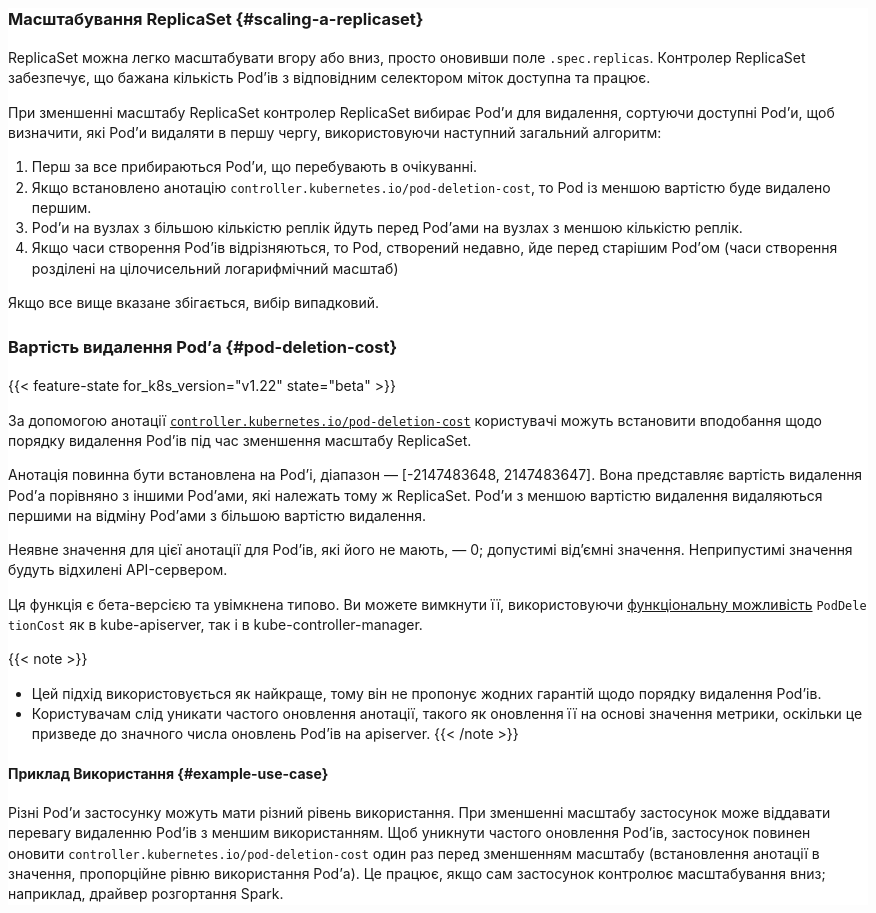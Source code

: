 ### Масштабування ReplicaSet {#scaling-a-replicaset}

ReplicaSet можна легко масштабувати вгору або вниз, просто оновивши поле `.spec.replicas`. Контролер ReplicaSet забезпечує, що бажана кількість Podʼів з відповідним селектором міток доступна та працює.

При зменшенні масштабу ReplicaSet контролер ReplicaSet вибирає Podʼи для видалення, сортуючи доступні Podʼи, щоб визначити, які Podʼи видаляти в першу чергу, використовуючи наступний загальний алгоритм:

1. Перш за все прибираються Podʼи, що перебувають в очікуванні.
1. Якщо встановлено анотацію `controller.kubernetes.io/pod-deletion-cost`, то Pod із меншою вартістю буде видалено першим.
1. Podʼи на вузлах з більшою кількістю реплік йдуть перед Podʼами на вузлах з меншою кількістю реплік.
2. Якщо часи створення Podʼів відрізняються, то Pod, створений недавно, йде перед старішим Podʼом (часи створення розділені на цілочисельний логарифмічний масштаб)

Якщо все вище вказане збігається, вибір випадковий.

### Вартість видалення Podʼа {#pod-deletion-cost}

{{< feature-state for_k8s_version="v1.22" state="beta" >}}

За допомогою анотації [`controller.kubernetes.io/pod-deletion-cost`](/docs/reference/labels-annotations-taints/#pod-deletion-cost) користувачі можуть встановити вподобання щодо порядку видалення Podʼів під час зменшення масштабу ReplicaSet.

Анотація повинна бути встановлена на Podʼі, діапазон — [-2147483648, 2147483647]. Вона представляє вартість видалення Podʼа порівняно з іншими Podʼами, які належать тому ж ReplicaSet. Podʼи з меншою вартістю видалення видаляються першими на відміну Podʼами з більшою вартістю видалення.

Неявне значення для цієї анотації для Podʼів, які його не мають, — 0; допустимі відʼємні значення. Неприпустимі значення будуть відхилені API-сервером.

Ця функція є бета-версією та увімкнена типово. Ви можете вимкнути її, використовуючи [функціональну можливість](/docs/reference/command-line-tools-reference/feature-gates/) `PodDeletionCost` як в kube-apiserver, так і в kube-controller-manager.

{{< note >}}

- Цей підхід використовується як найкраще, тому він не пропонує жодних гарантій щодо порядку видалення Podʼів.
- Користувачам слід уникати частого оновлення анотації, такого як оновлення її на основі значення метрики, оскільки це призведе до значного числа оновлень Podʼів на apiserver.
  {{< /note >}}

#### Приклад Використання {#example-use-case}

Різні Podʼи застосунку можуть мати різний рівень використання. При зменшенні масштабу застосунок може віддавати перевагу видаленню Podʼів з меншим використанням. Щоб уникнути частого оновлення Podʼів, застосунок повинен оновити `controller.kubernetes.io/pod-deletion-cost` один раз перед зменшенням масштабу
(встановлення анотації в значення, пропорційне рівню використання Podʼа). Це працює, якщо сам застосунок контролює масштабування вниз; наприклад, драйвер розгортання Spark.
